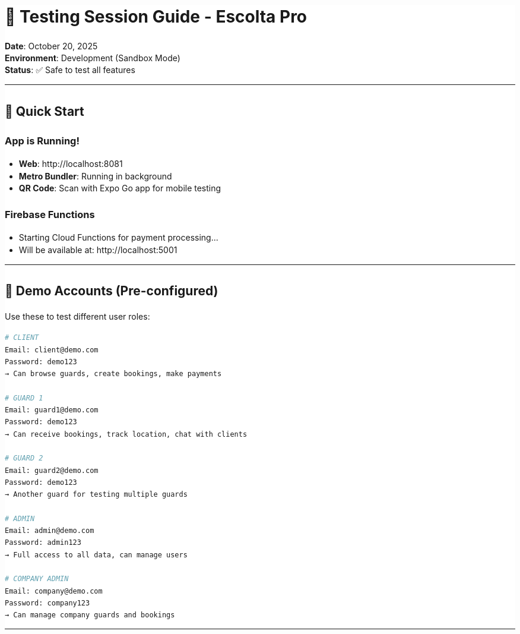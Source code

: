 # 🧪 Testing Session Guide - Escolta Pro

**Date**: October 20, 2025  
**Environment**: Development (Sandbox Mode)  
**Status**: ✅ Safe to test all features

---

## 🚀 Quick Start

### App is Running!
- **Web**: http://localhost:8081
- **Metro Bundler**: Running in background
- **QR Code**: Scan with Expo Go app for mobile testing

### Firebase Functions
- Starting Cloud Functions for payment processing...
- Will be available at: http://localhost:5001

---

## 👥 Demo Accounts (Pre-configured)

Use these to test different user roles:

```bash
# CLIENT
Email: client@demo.com
Password: demo123
→ Can browse guards, create bookings, make payments

# GUARD 1
Email: guard1@demo.com
Password: demo123
→ Can receive bookings, track location, chat with clients

# GUARD 2
Email: guard2@demo.com
Password: demo123
→ Another guard for testing multiple guards

# ADMIN
Email: admin@demo.com
Password: admin123
→ Full access to all data, can manage users

# COMPANY ADMIN
Email: company@demo.com
Password: company123
→ Can manage company guards and bookings
```

---